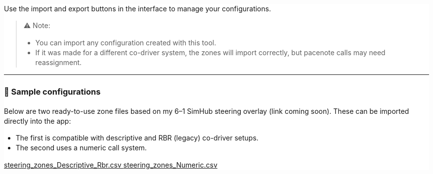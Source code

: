 Use the import and export buttons in the interface to manage your configurations.

> ⚠️ Note:  
> - You can import any configuration created with this tool.  
> - If it was made for a different co-driver system, the zones will import correctly, but pacenote calls may need reassignment.

---

### 📂 Sample configurations

Below are two ready-to-use zone files based on my 6–1 SimHub steering overlay (link coming soon). These can be imported directly into the app:

- The first is compatible with descriptive and RBR (legacy) co-driver setups.
- The second uses a numeric call system.

<a href="/assets/files/steering_zones_Descriptive_Rbr.csv" class="button button--primary--pill" download>
  <i class="fas fa-download"></i> steering_zones_Descriptive_Rbr.csv
</a>

<a href="/assets/files/steering_zones_Numeric.csv" class="button button--primary--pill" download>
  <i class="fas fa-download"></i> steering_zones_Numeric.csv
</a>

<div class="grid grid--p-3">
  <div class="cell cell--12 cell--md-6">
    <figure>
      <a data-gallery href="/assets/images/docs/en/steering_zones/steering_zones_descriptive.PNG">